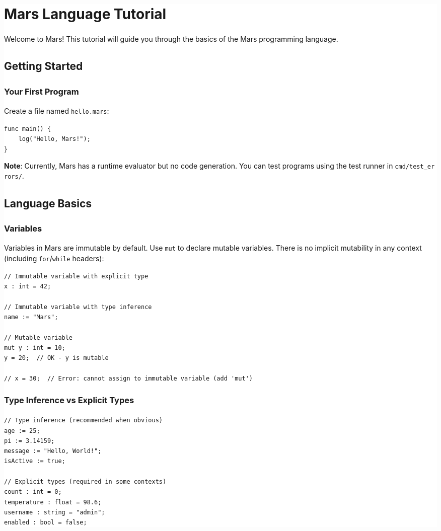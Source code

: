 # Mars Language Tutorial

Welcome to Mars! This tutorial will guide you through the basics of the Mars programming language.

## Getting Started

### Your First Program

Create a file named `hello.mars`:

```mars
func main() {
    log("Hello, Mars!");
}
```

**Note**: Currently, Mars has a runtime evaluator but no code generation. You can test programs using the test runner in `cmd/test_errors/`.

## Language Basics

### Variables

Variables in Mars are immutable by default. Use `mut` to declare mutable variables. There is no implicit mutability in any context (including `for`/`while` headers):

```mars
// Immutable variable with explicit type
x : int = 42;

// Immutable variable with type inference
name := "Mars";

// Mutable variable
mut y : int = 10;
y = 20;  // OK - y is mutable

// x = 30;  // Error: cannot assign to immutable variable (add 'mut')
```

### Type Inference vs Explicit Types

```mars
// Type inference (recommended when obvious)
age := 25;
pi := 3.14159;
message := "Hello, World!";
isActive := true;

// Explicit types (required in some contexts)
count : int = 0;
temperature : float = 98.6;
username : string = "admin";
enabled : bool = false;
```
